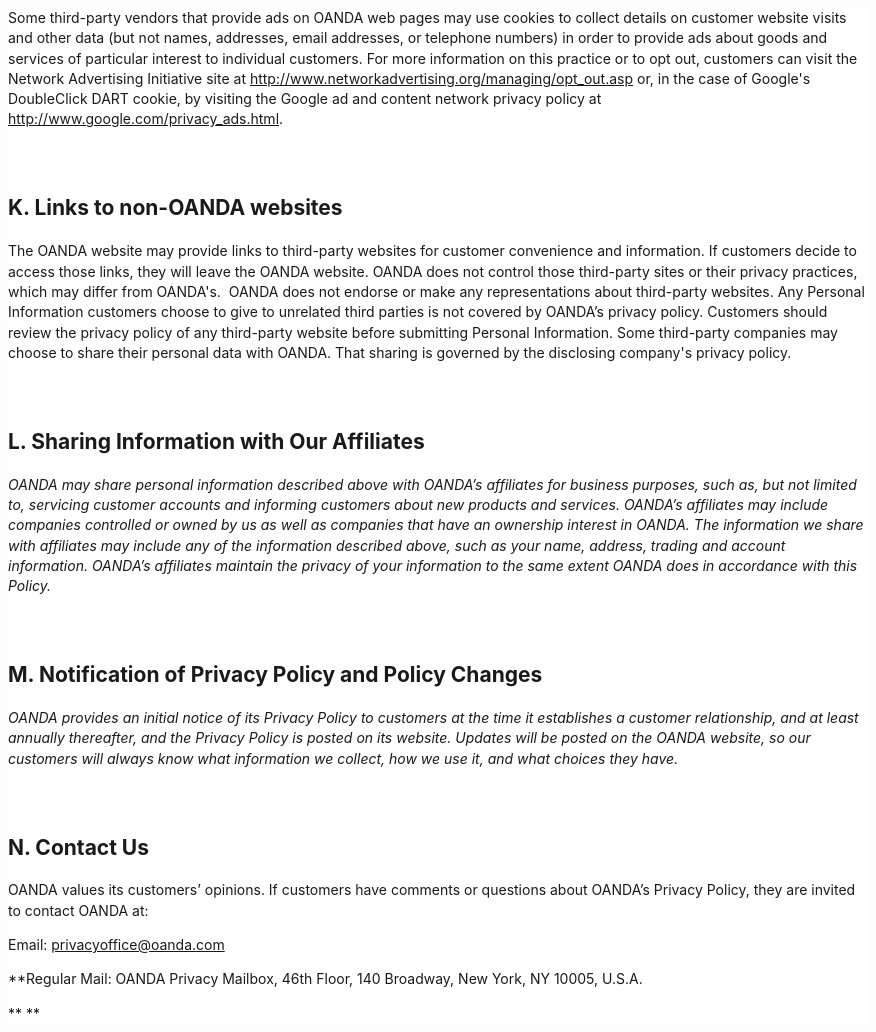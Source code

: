 Some third-party vendors that provide ads on OANDA web pages may use cookies to collect details on customer website visits and other data (but not names, addresses, email addresses, or telephone numbers) in order to provide ads about goods and services of particular interest to individual customers. For more information on this practice or to opt out, customers can visit the Network Advertising Initiative site at <http://www.networkadvertising.org/managing/opt_out.asp> or, in the case of Google's DoubleClick DART cookie, by visiting the Google ad and content network privacy policy at <http://www.google.com/privacy_ads.html>.

 

K. Links to non-OANDA websites
------------------------------

The OANDA website may provide links to third-party websites for customer convenience and information. If customers decide to access those links, they will leave the OANDA website. OANDA does not control those third-party sites or their privacy practices, which may differ from OANDA's.  OANDA does not endorse or make any representations about third-party websites. Any Personal Information customers choose to give to unrelated third parties is not covered by OANDA’s privacy policy. Customers should review the privacy policy of any third-party website before submitting Personal Information. Some third-party companies may choose to share their personal data with OANDA. That sharing is governed by the disclosing company's privacy policy.

 

L. Sharing Information with Our Affiliates
------------------------------------------

*OANDA may share personal information described above with OANDA’s affiliates for business purposes, such as, but not limited to, servicing customer accounts and informing customers about new products and services. OANDA’s affiliates may include companies controlled or owned by us as well as companies that have an ownership interest in OANDA. The information we share with affiliates may include any of the information described above, such as your name, address, trading and account information. OANDA’s affiliates maintain the privacy of your information to the same extent OANDA does in accordance with this Policy.*

 

M. Notification of Privacy Policy and Policy Changes
----------------------------------------------------

*OANDA provides an initial notice of its Privacy Policy to customers at the time it establishes a customer relationship, and at least annually thereafter, and the Privacy Policy is posted on its website. Updates will be posted on the OANDA website, so our customers will always know what information we collect, how we use it, and what choices they have.*

 

N. Contact Us
-------------

OANDA values its customers’ opinions. If customers have comments or questions about OANDA’s Privacy Policy, they are invited to contact OANDA at:

Email: <privacyoffice@oanda.com>

<span><span>**</span></span>Regular Mail: OANDA Privacy Mailbox, 46th Floor, 140 Broadway, New York, NY 10005, U.S.A.

**
**
